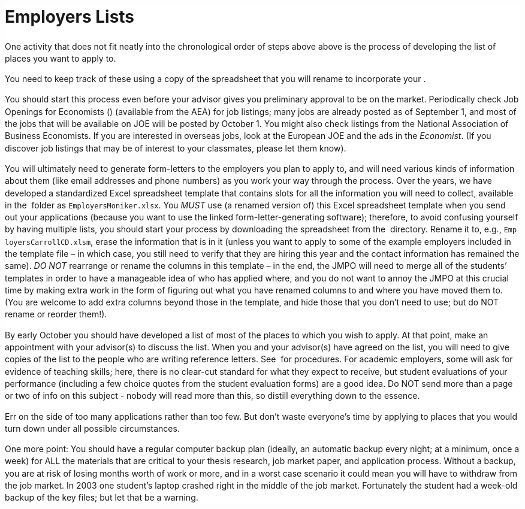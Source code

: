 # Employers Lists

<div id="employers-lists">

</div>

One activity that does not fit neatly into the chronological order of steps above above is the process of developing the list of places you want to apply to.

You need to keep track of these using a copy of the spreadsheet that you will rename to incorporate your .

You should start this process even before your advisor gives you preliminary approval to be on the market. Periodically check Job Openings for Economists () (available from the AEA) for job listings; many jobs are already posted as of September 1, and most of the jobs that will be available on JOE will be posted by October 1. You might also check listings from the National Association of Business Economists. If you are interested in overseas jobs, look at the European JOE and the ads in the *Economist*. (If you discover job listings that may be of interest to your classmates, please let them know).

You will ultimately need to generate form-letters to the employers you plan to apply to, and will need various kinds of information about them (like email addresses and phone numbers) as you work your way through the process. Over the years, we have developed a standardized Excel spreadsheet template that contains slots for all the information you will need to collect, available in the  folder as `EmployersMoniker.xlsx`. You *MUST* use (a renamed version of) this Excel spreadsheet template when you send out your applications (because you want to use the linked form-letter-generating software); therefore, to avoid confusing yourself by having multiple lists, you should start your process by downloading the spreadsheet from the  directory. Rename it to, e.g., `EmployersCarrollCD.xlsm`, erase the information that is in it (unless you want to apply to some of the example employers included in the template file – in which case, you still need to verify that they are hiring this year and the contact information has remained the same). *DO NOT* rearrange or rename the columns in this template – in the end, the JMPO will need to merge all of the students’ templates in order to have a manageable idea of who has applied where, and you do not want to annoy the JMPO at this crucial time by making extra work in the form of figuring out what you have renamed columns to and where you have moved them to. (You are welcome to add extra columns beyond those in the template, and hide those that you don’t need to use; but do NOT rename or reorder them!).

By early October you should have developed a list of most of the places to which you wish to apply. At that point, make an appointment with your advisor(s) to discuss the list. When you and your advisor(s) have agreed on the list, you will need to give copies of the list to the people who are writing reference letters. See  for procedures. For academic employers, some will ask for evidence of teaching skills; here, there is no clear-cut standard for what they expect to receive, but student evaluations of your performance (including a few choice quotes from the student evaluation forms) are a good idea. Do NOT send more than a page or two of info on this subject - nobody will read more than this, so distill everything down to the essence.

Err on the side of too many applications rather than too few. But don’t waste everyone’s time by applying to places that you would turn down under all possible circumstances.

One more point: You should have a regular computer backup plan (ideally, an automatic backup every night; at a minimum, once a week) for ALL the materials that are critical to your thesis research, job market paper, and application process. Without a backup, you are at risk of losing months worth of work or more, and in a worst case scenario it could mean you will have to withdraw from the job market. In 2003 one student’s laptop crashed right in the middle of the job market. Fortunately the student had a week-old backup of the key files; but let that be a warning.
